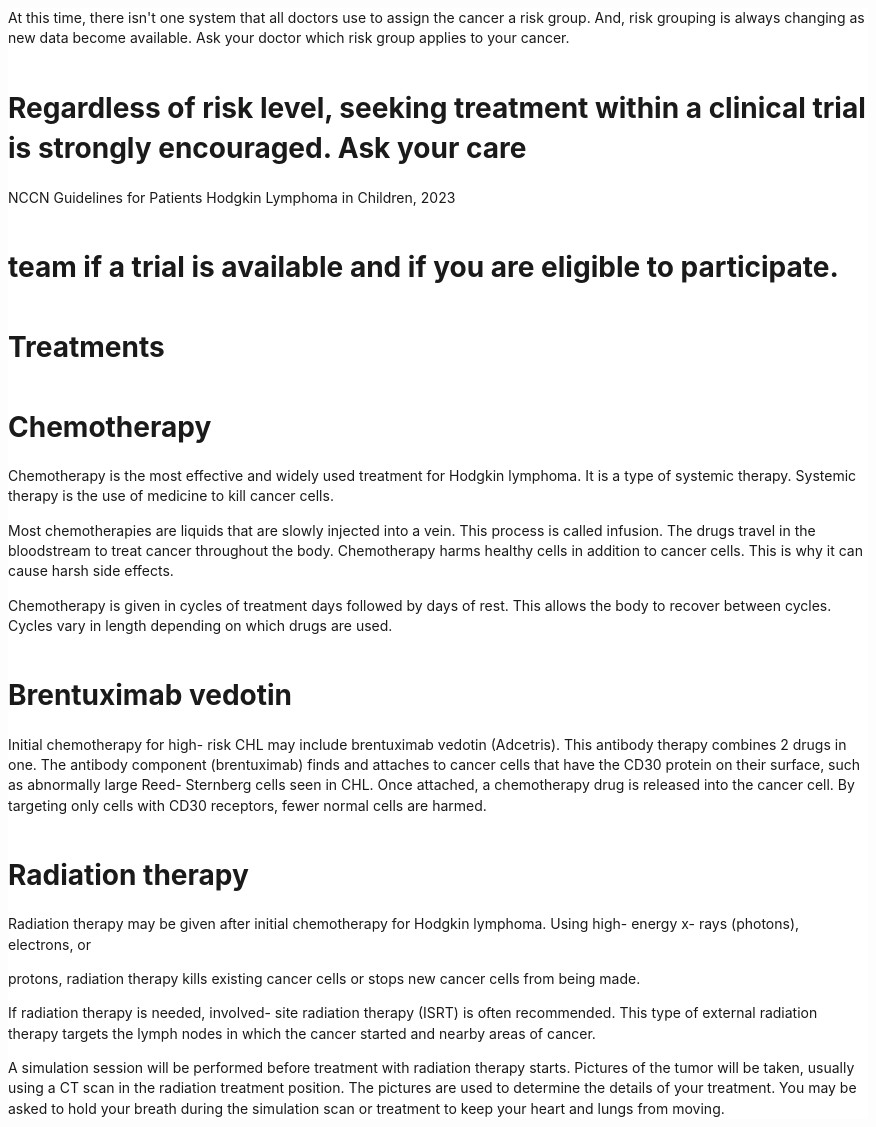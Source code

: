 At this time, there isn't one system that all doctors use to assign the cancer a risk group. And, risk grouping is always changing as new data become available. Ask your doctor which risk group applies to your cancer.

# Regardless of risk level, seeking treatment within a clinical trial is strongly encouraged. Ask your care

NCCN Guidelines for Patients Hodgkin Lymphoma in Children, 2023

# team if a trial is available and if you are eligible to participate.

# Treatments

# Chemotherapy

Chemotherapy is the most effective and widely used treatment for Hodgkin lymphoma. It is a type of systemic therapy. Systemic therapy is the use of medicine to kill cancer cells.

Most chemotherapies are liquids that are slowly injected into a vein. This process is called infusion. The drugs travel in the bloodstream to treat cancer throughout the body. Chemotherapy harms healthy cells in addition to cancer cells. This is why it can cause harsh side effects.

Chemotherapy is given in cycles of treatment days followed by days of rest. This allows the body to recover between cycles. Cycles vary in length depending on which drugs are used.

# Brentuximab vedotin

Initial chemotherapy for high- risk CHL may include brentuximab vedotin (Adcetris). This antibody therapy combines 2 drugs in one. The antibody component (brentuximab) finds and attaches to cancer cells that have the CD30 protein on their surface, such as abnormally large Reed- Sternberg cells seen in CHL. Once attached, a chemotherapy drug is released into the cancer cell. By targeting only cells with CD30 receptors, fewer normal cells are harmed.

# Radiation therapy

Radiation therapy may be given after initial chemotherapy for Hodgkin lymphoma. Using high- energy x- rays (photons), electrons, or

protons, radiation therapy kills existing cancer cells or stops new cancer cells from being made.

If radiation therapy is needed, involved- site radiation therapy (ISRT) is often recommended. This type of external radiation therapy targets the lymph nodes in which the cancer started and nearby areas of cancer.

A simulation session will be performed before treatment with radiation therapy starts. Pictures of the tumor will be taken, usually using a CT scan in the radiation treatment position. The pictures are used to determine the details of your treatment. You may be asked to hold your breath during the simulation scan or treatment to keep your heart and lungs from moving.
